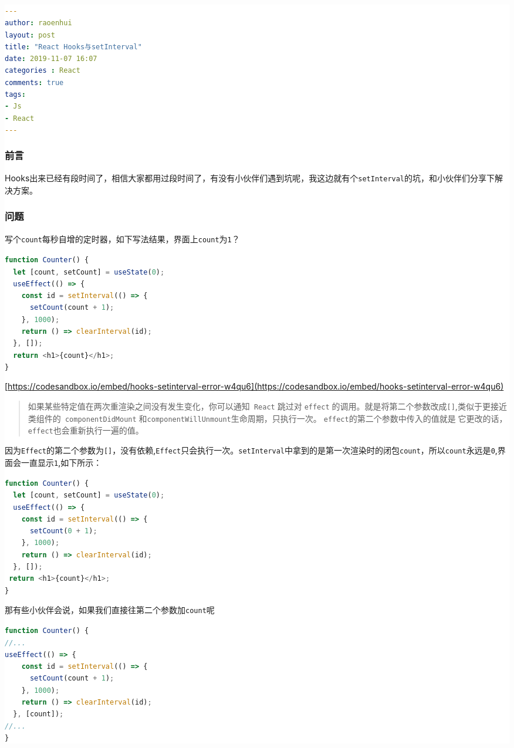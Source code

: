 ```yaml
---
author: raoenhui
layout: post
title: "React Hooks与setInterval"
date: 2019-11-07 16:07
categories : React
comments: true
tags:
- Js
- React
---
```


### 前言

Hooks出来已经有段时间了，相信大家都用过段时间了，有没有小伙伴们遇到坑呢，我这边就有个`setInterval`的坑，和小伙伴们分享下解决方案。

### 问题
写个`count`每秒自增的定时器，如下写法结果，界面上`count`为`1`？
```javascript
function Counter() {
  let [count, setCount] = useState(0);
  useEffect(() => {
    const id = setInterval(() => {
      setCount(count + 1);
    }, 1000);
    return () => clearInterval(id);
  }, []);
  return <h1>{count}</h1>;
}
```
[https://codesandbox.io/embed/hooks-setinterval-error-w4qu6](https://codesandbox.io/embed/hooks-setinterval-error-w4qu6)

> 如果某些特定值在两次重渲染之间没有发生变化，你可以通知` React` 跳过对 `effect` 的调用。就是将第二个参数改成`[]`,类似于更接近类组件的` componentDidMount` 和` componentWillUnmount `生命周期，只执行一次。 `effect`的第二个参数中传入的值就是 它更改的话， `effect`也会重新执行一遍的值。

因为`Effect`的第二个参数为`[]`，没有依赖,`Effect`只会执行一次。`setInterval`中拿到的是第一次渲染时的闭包`count`，所以`count`永远是`0`,界面会一直显示`1`,如下所示：
```javascript
function Counter() {
  let [count, setCount] = useState(0);
  useEffect(() => {
    const id = setInterval(() => {
      setCount(0 + 1);
    }, 1000);
    return () => clearInterval(id);
  }, []);
 return <h1>{count}</h1>;
}
```
那有些小伙伴会说，如果我们直接往第二个参数加`count`呢
```javascript
function Counter() {
//... 
useEffect(() => {
    const id = setInterval(() => {
      setCount(count + 1);
    }, 1000);
    return () => clearInterval(id);
  }, [count]);
//...
}
```
